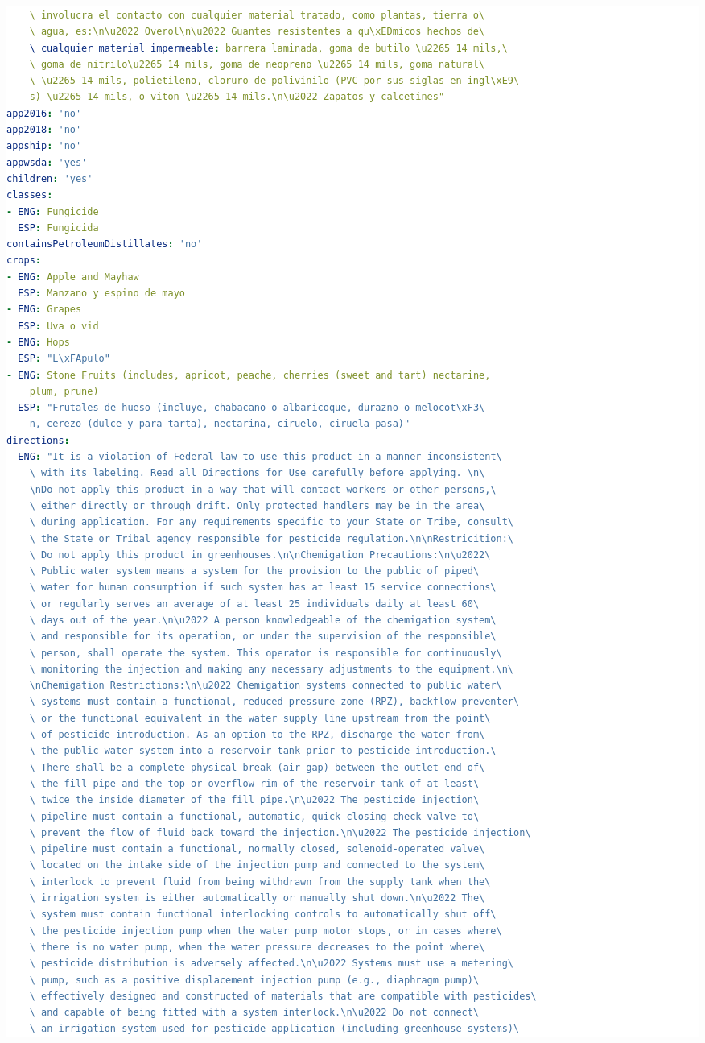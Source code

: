 ```yaml
    \ involucra el contacto con cualquier material tratado, como plantas, tierra o\
    \ agua, es:\n\u2022 Overol\n\u2022 Guantes resistentes a qu\xEDmicos hechos de\
    \ cualquier material impermeable: barrera laminada, goma de butilo \u2265 14 mils,\
    \ goma de nitrilo\u2265 14 mils, goma de neopreno \u2265 14 mils, goma natural\
    \ \u2265 14 mils, polietileno, cloruro de polivinilo (PVC por sus siglas en ingl\xE9\
    s) \u2265 14 mils, o viton \u2265 14 mils.\n\u2022 Zapatos y calcetines"
app2016: 'no'
app2018: 'no'
appship: 'no'
appwsda: 'yes'
children: 'yes'
classes:
- ENG: Fungicide
  ESP: Fungicida
containsPetroleumDistillates: 'no'
crops:
- ENG: Apple and Mayhaw
  ESP: Manzano y espino de mayo
- ENG: Grapes
  ESP: Uva o vid
- ENG: Hops
  ESP: "L\xFApulo"
- ENG: Stone Fruits (includes, apricot, peache, cherries (sweet and tart) nectarine,
    plum, prune)
  ESP: "Frutales de hueso (incluye, chabacano o albaricoque, durazno o melocot\xF3\
    n, cerezo (dulce y para tarta), nectarina, ciruelo, ciruela pasa)"
directions:
  ENG: "It is a violation of Federal law to use this product in a manner inconsistent\
    \ with its labeling. Read all Directions for Use carefully before applying. \n\
    \nDo not apply this product in a way that will contact workers or other persons,\
    \ either directly or through drift. Only protected handlers may be in the area\
    \ during application. For any requirements specific to your State or Tribe, consult\
    \ the State or Tribal agency responsible for pesticide regulation.\n\nRestricition:\
    \ Do not apply this product in greenhouses.\n\nChemigation Precautions:\n\u2022\
    \ Public water system means a system for the provision to the public of piped\
    \ water for human consumption if such system has at least 15 service connections\
    \ or regularly serves an average of at least 25 individuals daily at least 60\
    \ days out of the year.\n\u2022 A person knowledgeable of the chemigation system\
    \ and responsible for its operation, or under the supervision of the responsible\
    \ person, shall operate the system. This operator is responsible for continuously\
    \ monitoring the injection and making any necessary adjustments to the equipment.\n\
    \nChemigation Restrictions:\n\u2022 Chemigation systems connected to public water\
    \ systems must contain a functional, reduced-pressure zone (RPZ), backflow preventer\
    \ or the functional equivalent in the water supply line upstream from the point\
    \ of pesticide introduction. As an option to the RPZ, discharge the water from\
    \ the public water system into a reservoir tank prior to pesticide introduction.\
    \ There shall be a complete physical break (air gap) between the outlet end of\
    \ the fill pipe and the top or overflow rim of the reservoir tank of at least\
    \ twice the inside diameter of the fill pipe.\n\u2022 The pesticide injection\
    \ pipeline must contain a functional, automatic, quick-closing check valve to\
    \ prevent the flow of fluid back toward the injection.\n\u2022 The pesticide injection\
    \ pipeline must contain a functional, normally closed, solenoid-operated valve\
    \ located on the intake side of the injection pump and connected to the system\
    \ interlock to prevent fluid from being withdrawn from the supply tank when the\
    \ irrigation system is either automatically or manually shut down.\n\u2022 The\
    \ system must contain functional interlocking controls to automatically shut off\
    \ the pesticide injection pump when the water pump motor stops, or in cases where\
    \ there is no water pump, when the water pressure decreases to the point where\
    \ pesticide distribution is adversely affected.\n\u2022 Systems must use a metering\
    \ pump, such as a positive displacement injection pump (e.g., diaphragm pump)\
    \ effectively designed and constructed of materials that are compatible with pesticides\
    \ and capable of being fitted with a system interlock.\n\u2022 Do not connect\
    \ an irrigation system used for pesticide application (including greenhouse systems)\
```